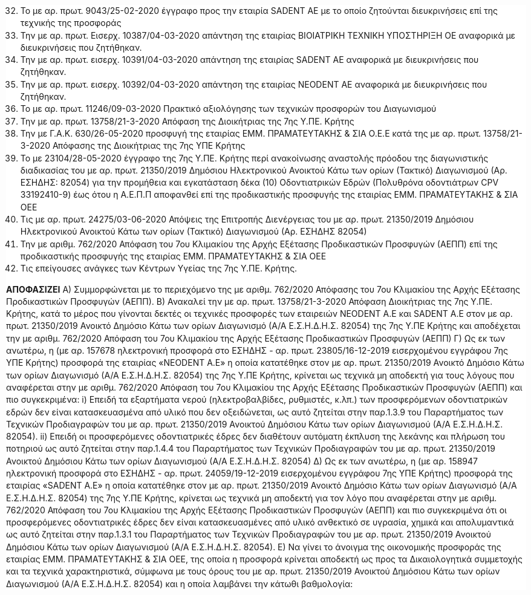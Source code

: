 32. Το με αρ. πρωτ. 9043/25-02-2020 έγγραφο προς την εταιρία SADENT AE με το οποίο ζητούνται διευκρινήσεις επί της τεχνικής της προσφοράς
33. Την με αρ. πρωτ. Εισερχ. 10387/04-03-2020 απάντηση της εταιρίας ΒΙΟΙΑΤΡΙΚΗ ΤΕΧΝΙΚΗ ΥΠΟΣΤΗΡΙΞΗ OE αναφορικά με διευκρινήσεις που ζητήθηκαν.
34. Την με αρ. πρωτ. εισερχ. 10391/04-03-2020 απάντηση της εταιρίας SADENT AE αναφορικά με διευκρινήσεις που ζητήθηκαν.
35. Την με αρ. πρωτ. εισερχ. 10392/04-03-2020 απάντηση της εταιρίας NEODENT ΑΕ αναφορικά με διευκρινήσεις που ζητήθηκαν.
36. Το με αρ. πρωτ. 11246/09-03-2020 Πρακτικό αξιολόγησης των τεχνικών προσφορών του Διαγωνισμού
37. Την με αρ. πρωτ. 13758/21-3-2020 Απόφαση της Διοικήτριας της 7ης Υ.ΠΕ. Κρήτης
38. Την με Γ.Α.Κ. 630/26-05-2020 προσφυγή της εταιρίας ΕΜΜ. ΠΡΑΜΑΤΕΥΤΑΚΗΣ & ΣΙΑ Ο.Ε.Ε κατά της με αρ. πρωτ. 13758/21-3-2020 Απόφασης της Διοικήτριας της 7ης ΥΠΕ Κρήτης
39. Το με 23104/28-05-2020 έγγραφο της 7ης Υ.ΠΕ. Κρήτης περί ανακοίνωσης αναστολής πρόοδου της διαγωνιστικής διαδικασίας του με αρ. πρωτ. 21350/2019 Δημόσιου Ηλεκτρονικού Ανοικτού Κάτω των ορίων (Τακτικό) Διαγωνισμού (Αρ. ΕΣΗΔΗΣ: 82054) για την προμήθεια και εγκατάσταση δέκα (10) Οδοντιατρικών Εδρών (Πολυθρόνα οδοντιάτρων CPV 33192410-9) έως ότου η Α.Ε.Π.Π αποφανθεί επί της προδικαστικής προσφυγής της εταιρίας ΕΜΜ. ΠΡΑΜΑΤΕΥΤΑΚΗΣ & ΣΙΑ ΟΕΕ
40. Τις με αρ. πρωτ. 24275/03-06-2020 Απόψεις της Επιτροπής Διενέργειας του με αρ. πρωτ. 21350/2019 Δημόσιου Ηλεκτρονικού Ανοικτού Κάτω των ορίων (Τακτικό) Διαγωνισμού (Αρ. ΕΣΗΔΗΣ 82054)
41. Την με αριθμ. 762/2020 Απόφαση του 7ου Κλιμακίου της Αρχής Εξέτασης Προδικαστικών Προσφυγών (ΑΕΠΠ) επί της προδικαστικής προσφυγής της εταιρίας ΕΜΜ. ΠΡΑΜΑΤΕΥΤΑΚΗΣ & ΣΙΑ ΟΕΕ
42. Τις επείγουσες ανάγκες των Κέντρων Υγείας της 7ης Υ.ΠΕ. Κρήτης.

**ΑΠΟΦΑΣΙΖΕΙ**
Α) Συμμορφώνεται με το περιεχόμενο της με αριθμ. 762/2020 Απόφασης του 7ου Κλιμακίου της Αρχής Εξέτασης Προδικαστικών Προσφυγών (ΑΕΠΠ).
Β) Ανακαλεί την με αρ. πρωτ. 13758/21-3-2020 Απόφαση Διοικήτριας της 7ης Υ.ΠΕ. Κρήτης, κατά το μέρος που γίνονται δεκτές οι τεχνικές προσφορές των εταιρειών NEODENT A.E και SADENT A.E στον με αρ. πρωτ. 21350/2019 Ανοικτό Δημόσιο Κάτω των ορίων Διαγωνισμό (Α/Α Ε.Σ.Η.Δ.Η.Σ. 82054) της 7ης Υ.ΠΕ Κρήτης και αποδέχεται την με αριθμ. 762/2020 Απόφαση του 7ου Κλιμακίου της Αρχής Εξέτασης Προδικαστικών Προσφυγών (ΑΕΠΠ)
Γ) Ως εκ των ανωτέρω, η (με αρ. 157678 ηλεκτρονική προσφορά στο ΕΣΗΔΗΣ - αρ. πρωτ. 23805/16-12-2019 εισερχομένου εγγράφου 7ης ΥΠΕ Κρήτης) προσφορά της εταιρίας «NEODENT Α.Ε» η οποία κατατέθηκε στον με αρ. πρωτ. 21350/2019 Ανοικτό Δημόσιο Κάτω των ορίων Διαγωνισμό (Α/Α Ε.Σ.Η.Δ.Η.Σ. 82054) της 7ης Υ.ΠΕ Κρήτης, κρίνεται ως τεχνικά μη αποδεκτή για τους λόγους που αναφέρεται στην με αριθμ. 762/2020 Απόφαση του 7ου Κλιμακίου της Αρχής Εξέτασης Προδικαστικών Προσφυγών (ΑΕΠΠ) και πιο συγκεκριμένα:
i) Επειδή τα εξαρτήματα νερού (ηλεκτροβαλβίδες, ρυθμιστές, κ.λπ.) των προσφερόμενων οδοντιατρικών εδρών δεν είναι κατασκευασμένα από υλικό που δεν οξειδώνεται, ως αυτό ζητείται στην παρ.1.3.9 του Παραρτήματος των Τεχνικών Προδιαγραφών του με αρ. πρωτ. 21350/2019 Ανοικτού Δημόσιου Κάτω των ορίων Διαγωνισμού (Α/Α Ε.Σ.Η.Δ.Η.Σ. 82054).
ii) Επειδή οι προσφερόμενες οδοντιατρικές έδρες δεν διαθέτουν αυτόματη έκπλυση της λεκάνης και πλήρωση του ποτηριού ως αυτό ζητείται στην παρ.1.4.4 του Παραρτήματος των Τεχνικών Προδιαγραφών του με αρ. πρωτ. 21350/2019 Ανοικτού Δημόσιου Κάτω
των ορίων Διαγωνισμού (Α/Α Ε.Σ.Η.Δ.Η.Σ. 82054)
Δ) Ως εκ των ανωτέρω, η (με αρ. 158947 ηλεκτρονική προσφορά στο ΕΣΗΔΗΣ - αρ. πρωτ. 24059/19-12-2019 εισερχομένου εγγράφου 7ης ΥΠΕ Κρήτης) προσφορά της εταιρίας «SADENT Α.Ε» η οποία κατατέθηκε στον με αρ. πρωτ. 21350/2019 Ανοικτό Δημόσιο Κάτω των ορίων Διαγωνισμό (Α/Α Ε.Σ.Η.Δ.Η.Σ. 82054) της 7ης Υ.ΠΕ Κρήτης, κρίνεται ως τεχνικά μη αποδεκτή για τον λόγο που αναφέρεται στην με αριθμ. 762/2020 Απόφαση του 7ου Κλιμακίου της Αρχής Εξέτασης Προδικαστικών Προσφυγών (ΑΕΠΠ) και πιο συγκεκριμένα ότι οι προσφερόμενες οδοντιατρικές έδρες δεν είναι κατασκευασμένες από υλικό ανθεκτικό σε υγρασία, χημικά και απολυμαντικά ως αυτό ζητείται στην παρ.1.3.1 του Παραρτήματος των Τεχνικών Προδιαγραφών του με αρ. πρωτ. 21350/2019 Ανοικτού Δημόσιου Κάτω των ορίων Διαγωνισμού (Α/Α Ε.Σ.Η.Δ.Η.Σ. 82054).
Ε) Να γίνει το άνοιγμα της οικονομικής προσφοράς της εταιρίας ΕΜΜ. ΠΡΑΜΑΤΕΥΤΑΚΗΣ & ΣΙΑ ΟΕΕ, της οποία η προσφορά κρίνεται αποδεκτή ως προς τα Δικαιολογητικά συμμετοχής και τα τεχνικά χαρακτηριστικά, σύμφωνα με τους όρους του με αρ. πρωτ. 21350/2019 Ανοικτού Δημόσιου Κάτω των ορίων Διαγωνισμού (Α/Α Ε.Σ.Η.Δ.Η.Σ. 82054) και η οποία λαμβάνει την κάτωθι βαθμολογία:
